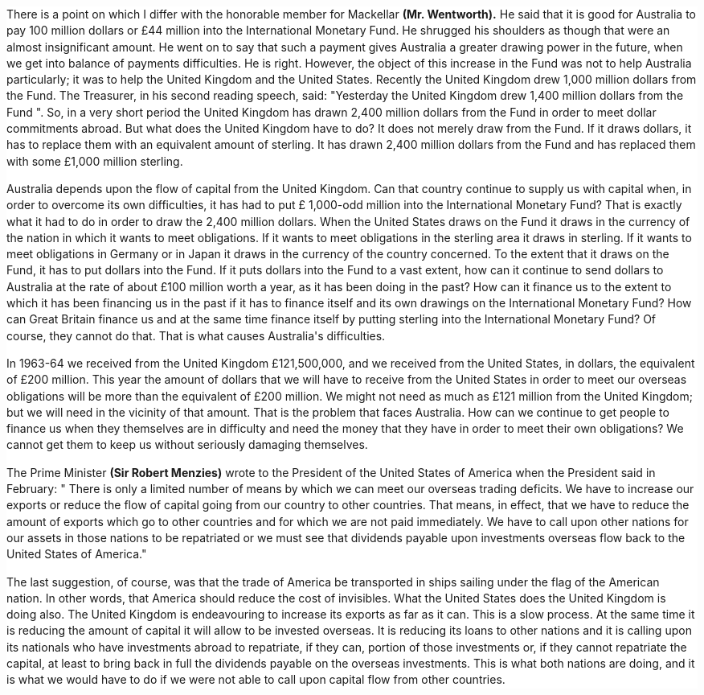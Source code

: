 There is a point on which I differ with the honorable member for Mackellar  **(Mr. Wentworth).**  He said that it is good for Australia to pay 100 million dollars or £44 million into the International Monetary Fund. He shrugged his shoulders as though that were an almost insignificant amount. He went on to say that such a payment gives Australia a greater drawing power in the future, when we get into balance of payments difficulties. He is right. However, the object of this increase in the Fund was not to help Australia particularly; it was to help the United Kingdom and the United States. Recently the United Kingdom drew 1,000 million dollars from the Fund. The Treasurer, in his second reading speech, said: "Yesterday the United Kingdom drew 1,400 million dollars from the Fund ". So, in a very short period the United Kingdom has drawn 2,400 million dollars from the Fund in order to meet dollar commitments abroad. But what does the United Kingdom have to do? It does not merely draw from the Fund. If it draws dollars, it has to replace them with an equivalent amount of sterling. It has drawn 2,400 million dollars from the Fund and has replaced them with some £1,000 million sterling. 

Australia depends upon the flow of capital from the United Kingdom. Can that country continue to supply us with capital when, in order to overcome its own difficulties, it has had to put £ 1,000-odd million into the International Monetary Fund? That is exactly what it had to do in order to draw the 2,400 million dollars. When the United States draws on the Fund it draws in the currency of the nation in which it wants to meet obligations. If it wants to meet obligations in the sterling area it draws in sterling. If it wants to meet obligations in Germany or in Japan it draws in the currency of the country concerned. To the extent that it draws on the Fund, it has to put dollars into the Fund. If it puts dollars into the Fund to a vast extent, how can it continue to send dollars to Australia at the rate of about £100 million worth a year, as it has been doing in the past? How can it finance us to the extent to which it has been financing us in the past if it has to finance itself and its own drawings on the International Monetary Fund? How can Great Britain finance us and at the same time finance itself by putting sterling into the International Monetary Fund? Of course, they cannot do that. That is what causes Australia's difficulties. 

In 1963-64 we received from the United Kingdom £121,500,000, and we received from the United States, in dollars, the equivalent of £200 million. This year the amount of dollars that we will have to receive from the United States in order to meet our overseas obligations will be more than the equivalent of £200 million. We might not need as much as £121 million from the United Kingdom; but we will need in the vicinity of that amount. That is the problem that faces Australia. How can we continue to get people to finance us when they themselves are in difficulty and need the money that they have in order to meet their own obligations? We cannot get them to keep us without seriously damaging themselves. 

The Prime Minister  **(Sir Robert Menzies)**  wrote to the  President  of the United States of America when the  President  said in February: " There is only a limited number of means by which we can meet our overseas trading deficits. We have to increase our exports or reduce the flow of capital going from our country to other countries. That means, in effect, that we have to reduce the amount of exports which go to other countries and for which we are not paid immediately. We have to call upon other nations for our assets in those nations to be repatriated or we must see that dividends payable upon investments overseas flow back to the United States of America." 

The last suggestion, of course, was that the trade of America be transported in ships sailing under the flag of the American nation. In other words, that America should reduce the cost of invisibles. What the United States does the United Kingdom is doing also. The United Kingdom is endeavouring to increase its exports as far as it can. This is a slow process. At the same time it is reducing the amount of capital it will allow to be invested overseas. It is reducing its loans to other nations and it is calling upon its nationals who have investments abroad to repatriate, if they can, portion of those investments or, if they cannot repatriate the capital, at least to bring back in full the dividends payable on the overseas investments. This is what both nations are doing, and it is what we would have to do if we were not able to call upon capital flow from other countries. 

